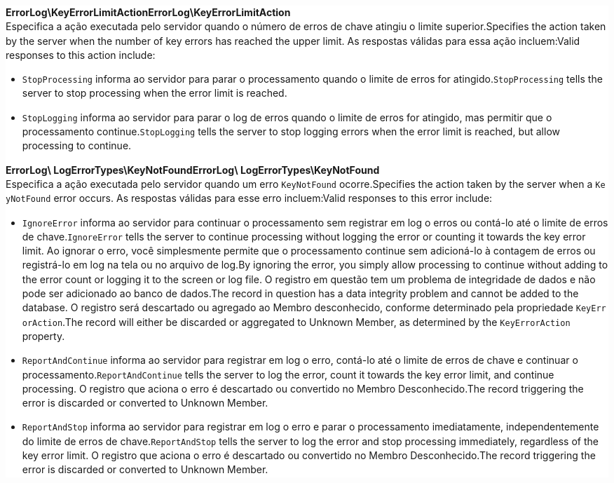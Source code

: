  <span data-ttu-id="1d788-132">**ErrorLog\KeyErrorLimitAction**</span><span class="sxs-lookup"><span data-stu-id="1d788-132">**ErrorLog\KeyErrorLimitAction**</span></span>  
 <span data-ttu-id="1d788-133">Especifica a ação executada pelo servidor quando o número de erros de chave atingiu o limite superior.</span><span class="sxs-lookup"><span data-stu-id="1d788-133">Specifies the action taken by the server when the number of key errors has reached the upper limit.</span></span> <span data-ttu-id="1d788-134">As respostas válidas para essa ação incluem:</span><span class="sxs-lookup"><span data-stu-id="1d788-134">Valid responses to this action include:</span></span>  
  
-   <span data-ttu-id="1d788-135">`StopProcessing` informa ao servidor para parar o processamento quando o limite de erros for atingido.</span><span class="sxs-lookup"><span data-stu-id="1d788-135">`StopProcessing` tells the server to stop processing when the error limit is reached.</span></span>  
  
-   <span data-ttu-id="1d788-136">`StopLogging` informa ao servidor para parar o log de erros quando o limite de erros for atingido, mas permitir que o processamento continue.</span><span class="sxs-lookup"><span data-stu-id="1d788-136">`StopLogging` tells the server to stop logging errors when the error limit is reached, but allow processing to continue.</span></span>  
  
 <span data-ttu-id="1d788-137">**ErrorLog\ LogErrorTypes\KeyNotFound**</span><span class="sxs-lookup"><span data-stu-id="1d788-137">**ErrorLog\ LogErrorTypes\KeyNotFound**</span></span>  
 <span data-ttu-id="1d788-138">Especifica a ação executada pelo servidor quando um erro `KeyNotFound` ocorre.</span><span class="sxs-lookup"><span data-stu-id="1d788-138">Specifies the action taken by the server when a `KeyNotFound` error occurs.</span></span> <span data-ttu-id="1d788-139">As respostas válidas para esse erro incluem:</span><span class="sxs-lookup"><span data-stu-id="1d788-139">Valid responses to this error include:</span></span>  
  
-   <span data-ttu-id="1d788-140">`IgnoreError` informa ao servidor para continuar o processamento sem registrar em log o erros ou contá-lo até o limite de erros de chave.</span><span class="sxs-lookup"><span data-stu-id="1d788-140">`IgnoreError` tells the server to continue processing without logging the error or counting it towards the key error limit.</span></span> <span data-ttu-id="1d788-141">Ao ignorar o erro, você simplesmente permite que o processamento continue sem adicioná-lo à contagem de erros ou registrá-lo em log na tela ou no arquivo de log.</span><span class="sxs-lookup"><span data-stu-id="1d788-141">By ignoring the error, you simply allow processing to continue without adding to the error count or logging it to the screen or log file.</span></span> <span data-ttu-id="1d788-142">O registro em questão tem um problema de integridade de dados e não pode ser adicionado ao banco de dados.</span><span class="sxs-lookup"><span data-stu-id="1d788-142">The record in question has a data integrity problem and cannot be added to the database.</span></span> <span data-ttu-id="1d788-143">O registro será descartado ou agregado ao Membro desconhecido, conforme determinado pela propriedade `KeyErrorAction`.</span><span class="sxs-lookup"><span data-stu-id="1d788-143">The record will either be discarded or aggregated to Unknown Member, as determined by the `KeyErrorAction` property.</span></span>  
  
-   <span data-ttu-id="1d788-144">`ReportAndContinue` informa ao servidor para registrar em log o erro, contá-lo até o limite de erros de chave e continuar o processamento.</span><span class="sxs-lookup"><span data-stu-id="1d788-144">`ReportAndContinue` tells the server to log the error, count it towards the key error limit, and continue processing.</span></span> <span data-ttu-id="1d788-145">O registro que aciona o erro é descartado ou convertido no Membro Desconhecido.</span><span class="sxs-lookup"><span data-stu-id="1d788-145">The record triggering the error is discarded or converted to Unknown Member.</span></span>  
  
-   <span data-ttu-id="1d788-146">`ReportAndStop` informa ao servidor para registrar em log o erro e parar o processamento imediatamente, independentemente do limite de erros de chave.</span><span class="sxs-lookup"><span data-stu-id="1d788-146">`ReportAndStop` tells the server to log the error and stop processing immediately, regardless of the key error limit.</span></span> <span data-ttu-id="1d788-147">O registro que aciona o erro é descartado ou convertido no Membro Desconhecido.</span><span class="sxs-lookup"><span data-stu-id="1d788-147">The record triggering the error is discarded or converted to Unknown Member.</span></span>  
  